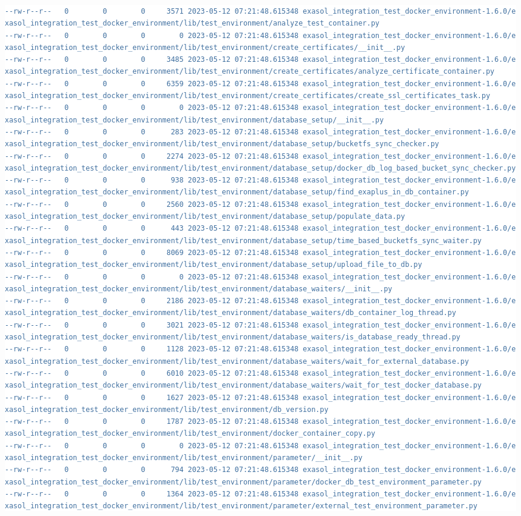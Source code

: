 ```diff
--rw-r--r--   0        0        0     3571 2023-05-12 07:21:48.615348 exasol_integration_test_docker_environment-1.6.0/exasol_integration_test_docker_environment/lib/test_environment/analyze_test_container.py
--rw-r--r--   0        0        0        0 2023-05-12 07:21:48.615348 exasol_integration_test_docker_environment-1.6.0/exasol_integration_test_docker_environment/lib/test_environment/create_certificates/__init__.py
--rw-r--r--   0        0        0     3485 2023-05-12 07:21:48.615348 exasol_integration_test_docker_environment-1.6.0/exasol_integration_test_docker_environment/lib/test_environment/create_certificates/analyze_certificate_container.py
--rw-r--r--   0        0        0     6359 2023-05-12 07:21:48.615348 exasol_integration_test_docker_environment-1.6.0/exasol_integration_test_docker_environment/lib/test_environment/create_certificates/create_ssl_certificates_task.py
--rw-r--r--   0        0        0        0 2023-05-12 07:21:48.615348 exasol_integration_test_docker_environment-1.6.0/exasol_integration_test_docker_environment/lib/test_environment/database_setup/__init__.py
--rw-r--r--   0        0        0      283 2023-05-12 07:21:48.615348 exasol_integration_test_docker_environment-1.6.0/exasol_integration_test_docker_environment/lib/test_environment/database_setup/bucketfs_sync_checker.py
--rw-r--r--   0        0        0     2274 2023-05-12 07:21:48.615348 exasol_integration_test_docker_environment-1.6.0/exasol_integration_test_docker_environment/lib/test_environment/database_setup/docker_db_log_based_bucket_sync_checker.py
--rw-r--r--   0        0        0      938 2023-05-12 07:21:48.615348 exasol_integration_test_docker_environment-1.6.0/exasol_integration_test_docker_environment/lib/test_environment/database_setup/find_exaplus_in_db_container.py
--rw-r--r--   0        0        0     2560 2023-05-12 07:21:48.615348 exasol_integration_test_docker_environment-1.6.0/exasol_integration_test_docker_environment/lib/test_environment/database_setup/populate_data.py
--rw-r--r--   0        0        0      443 2023-05-12 07:21:48.615348 exasol_integration_test_docker_environment-1.6.0/exasol_integration_test_docker_environment/lib/test_environment/database_setup/time_based_bucketfs_sync_waiter.py
--rw-r--r--   0        0        0     8069 2023-05-12 07:21:48.615348 exasol_integration_test_docker_environment-1.6.0/exasol_integration_test_docker_environment/lib/test_environment/database_setup/upload_file_to_db.py
--rw-r--r--   0        0        0        0 2023-05-12 07:21:48.615348 exasol_integration_test_docker_environment-1.6.0/exasol_integration_test_docker_environment/lib/test_environment/database_waiters/__init__.py
--rw-r--r--   0        0        0     2186 2023-05-12 07:21:48.615348 exasol_integration_test_docker_environment-1.6.0/exasol_integration_test_docker_environment/lib/test_environment/database_waiters/db_container_log_thread.py
--rw-r--r--   0        0        0     3021 2023-05-12 07:21:48.615348 exasol_integration_test_docker_environment-1.6.0/exasol_integration_test_docker_environment/lib/test_environment/database_waiters/is_database_ready_thread.py
--rw-r--r--   0        0        0     1128 2023-05-12 07:21:48.615348 exasol_integration_test_docker_environment-1.6.0/exasol_integration_test_docker_environment/lib/test_environment/database_waiters/wait_for_external_database.py
--rw-r--r--   0        0        0     6010 2023-05-12 07:21:48.615348 exasol_integration_test_docker_environment-1.6.0/exasol_integration_test_docker_environment/lib/test_environment/database_waiters/wait_for_test_docker_database.py
--rw-r--r--   0        0        0     1627 2023-05-12 07:21:48.615348 exasol_integration_test_docker_environment-1.6.0/exasol_integration_test_docker_environment/lib/test_environment/db_version.py
--rw-r--r--   0        0        0     1787 2023-05-12 07:21:48.615348 exasol_integration_test_docker_environment-1.6.0/exasol_integration_test_docker_environment/lib/test_environment/docker_container_copy.py
--rw-r--r--   0        0        0        0 2023-05-12 07:21:48.615348 exasol_integration_test_docker_environment-1.6.0/exasol_integration_test_docker_environment/lib/test_environment/parameter/__init__.py
--rw-r--r--   0        0        0      794 2023-05-12 07:21:48.615348 exasol_integration_test_docker_environment-1.6.0/exasol_integration_test_docker_environment/lib/test_environment/parameter/docker_db_test_environment_parameter.py
--rw-r--r--   0        0        0     1364 2023-05-12 07:21:48.615348 exasol_integration_test_docker_environment-1.6.0/exasol_integration_test_docker_environment/lib/test_environment/parameter/external_test_environment_parameter.py
```
